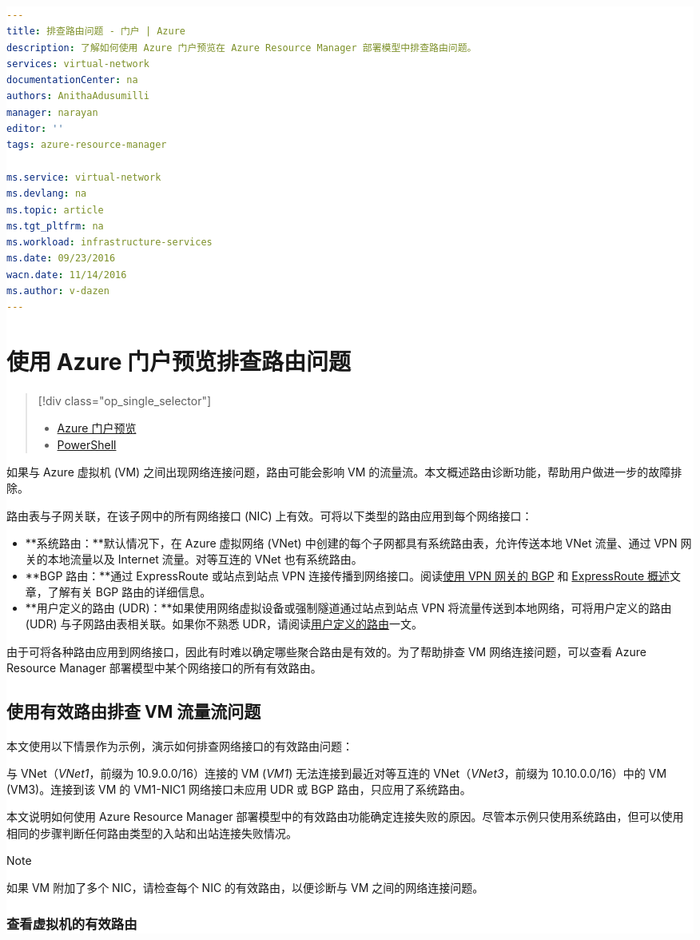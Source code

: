 ```yaml
---
title: 排查路由问题 - 门户 | Azure
description: 了解如何使用 Azure 门户预览在 Azure Resource Manager 部署模型中排查路由问题。
services: virtual-network
documentationCenter: na
authors: AnithaAdusumilli
manager: narayan
editor: ''
tags: azure-resource-manager

ms.service: virtual-network
ms.devlang: na
ms.topic: article
ms.tgt_pltfrm: na
ms.workload: infrastructure-services
ms.date: 09/23/2016
wacn.date: 11/14/2016
ms.author: v-dazen
---
```


# 使用 Azure 门户预览排查路由问题

> [!div class="op_single_selector"]
>- [Azure 门户预览](./virtual-network-routes-troubleshoot-portal.md)
>- [PowerShell](./virtual-network-routes-troubleshoot-powershell.md)

如果与 Azure 虚拟机 (VM) 之间出现网络连接问题，路由可能会影响 VM 的流量流。本文概述路由诊断功能，帮助用户做进一步的故障排除。

路由表与子网关联，在该子网中的所有网络接口 (NIC) 上有效。可将以下类型的路由应用到每个网络接口：

- **系统路由：**默认情况下，在 Azure 虚拟网络 (VNet) 中创建的每个子网都具有系统路由表，允许传送本地 VNet 流量、通过 VPN 网关的本地流量以及 Internet 流量。对等互连的 VNet 也有系统路由。
- **BGP 路由：**通过 ExpressRoute 或站点到站点 VPN 连接传播到网络接口。阅读[使用 VPN 网关的 BGP](../vpn-gateway/vpn-gateway-bgp-overview.md) 和 [ExpressRoute 概述](../expressroute/expressroute-introduction.md)文章，了解有关 BGP 路由的详细信息。
- **用户定义的路由 (UDR)：**如果使用网络虚拟设备或强制隧道通过站点到站点 VPN 将流量传送到本地网络，可将用户定义的路由 (UDR) 与子网路由表相关联。如果你不熟悉 UDR，请阅读[用户定义的路由](./virtual-networks-udr-overview.md#user-defined-routes)一文。

由于可将各种路由应用到网络接口，因此有时难以确定哪些聚合路由是有效的。为了帮助排查 VM 网络连接问题，可以查看 Azure Resource Manager 部署模型中某个网络接口的所有有效路由。

## 使用有效路由排查 VM 流量流问题

本文使用以下情景作为示例，演示如何排查网络接口的有效路由问题：

与 VNet（*VNet1*，前缀为 10.9.0.0/16）连接的 VM (*VM1*) 无法连接到最近对等互连的 VNet（*VNet3*，前缀为 10.10.0.0/16）中的 VM (VM3)。连接到该 VM 的 VM1-NIC1 网络接口未应用 UDR 或 BGP 路由，只应用了系统路由。

本文说明如何使用 Azure Resource Manager 部署模型中的有效路由功能确定连接失败的原因。尽管本示例只使用系统路由，但可以使用相同的步骤判断任何路由类型的入站和出站连接失败情况。

>[!NOTE]
> 如果 VM 附加了多个 NIC，请检查每个 NIC 的有效路由，以便诊断与 VM 之间的网络连接问题。

### 查看虚拟机的有效路由
